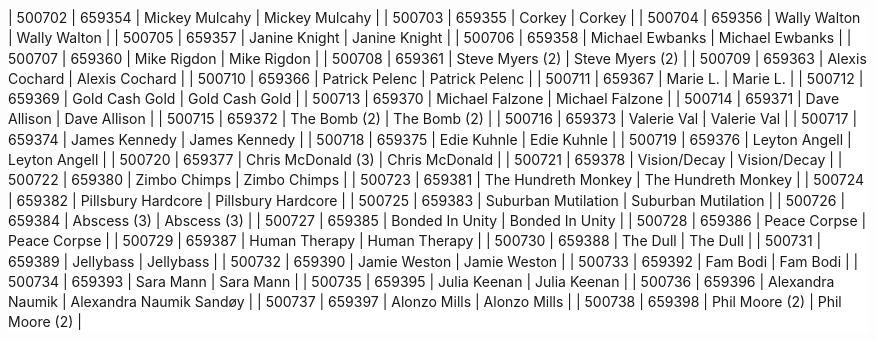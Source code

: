 | 500702 | 659354 | Mickey Mulcahy | Mickey Mulcahy |
| 500703 | 659355 | Corkey | Corkey |
| 500704 | 659356 | Wally Walton | Wally Walton |
| 500705 | 659357 | Janine Knight | Janine Knight |
| 500706 | 659358 | Michael Ewbanks | Michael Ewbanks |
| 500707 | 659360 | Mike Rigdon | Mike Rigdon |
| 500708 | 659361 | Steve Myers (2) | Steve Myers (2) |
| 500709 | 659363 | Alexis Cochard | Alexis Cochard |
| 500710 | 659366 | Patrick Pelenc | Patrick Pelenc |
| 500711 | 659367 | Marie L. | Marie L. |
| 500712 | 659369 | Gold Cash Gold | Gold Cash Gold |
| 500713 | 659370 | Michael Falzone | Michael Falzone |
| 500714 | 659371 | Dave Allison | Dave Allison |
| 500715 | 659372 | The Bomb (2) | The Bomb (2) |
| 500716 | 659373 | Valerie Val | Valerie Val |
| 500717 | 659374 | James Kennedy | James Kennedy |
| 500718 | 659375 | Edie Kuhnle | Edie Kuhnle |
| 500719 | 659376 | Leyton Angell | Leyton Angell |
| 500720 | 659377 | Chris McDonald (3) | Chris McDonald |
| 500721 | 659378 | Vision/Decay | Vision/Decay |
| 500722 | 659380 | Zimbo Chimps | Zimbo Chimps |
| 500723 | 659381 | The Hundreth Monkey | The Hundreth Monkey |
| 500724 | 659382 | Pillsbury Hardcore | Pillsbury Hardcore |
| 500725 | 659383 | Suburban Mutilation | Suburban Mutilation |
| 500726 | 659384 | Abscess (3) | Abscess (3) |
| 500727 | 659385 | Bonded In Unity | Bonded In Unity |
| 500728 | 659386 | Peace Corpse | Peace Corpse |
| 500729 | 659387 | Human Therapy | Human Therapy |
| 500730 | 659388 | The Dull | The Dull |
| 500731 | 659389 | Jellybass | Jellybass |
| 500732 | 659390 | Jamie Weston | Jamie Weston |
| 500733 | 659392 | Fam Bodi | Fam Bodi |
| 500734 | 659393 | Sara Mann | Sara Mann |
| 500735 | 659395 | Julia Keenan | Julia Keenan |
| 500736 | 659396 | Alexandra Naumik | Alexandra Naumik Sandøy |
| 500737 | 659397 | Alonzo Mills | Alonzo Mills |
| 500738 | 659398 | Phil Moore (2) | Phil Moore (2) |